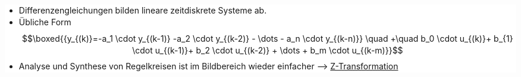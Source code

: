 -  Differenzengleichungen bilden lineare zeitdiskrete Systeme ab.
-  Übliche Form
$$\boxed{{y_{(k)}=-a_1 \cdot y_{(k-1)} -a_2 \cdot y_{(k-2)} - \dots - a_n \cdot y_{(k-n)}} \quad +\quad b_0 \cdot u_{(k)}+ b_{1} \cdot u_{(k-1)}+ b_2 \cdot u_{(k-2)} + \dots + b_m \cdot u_{(k-m)}}$$
- Analyse und Synthese von Regelkreisen ist im Bildbereich wieder einfacher --> [Z-Transformation](17_Z-Transformation.md)